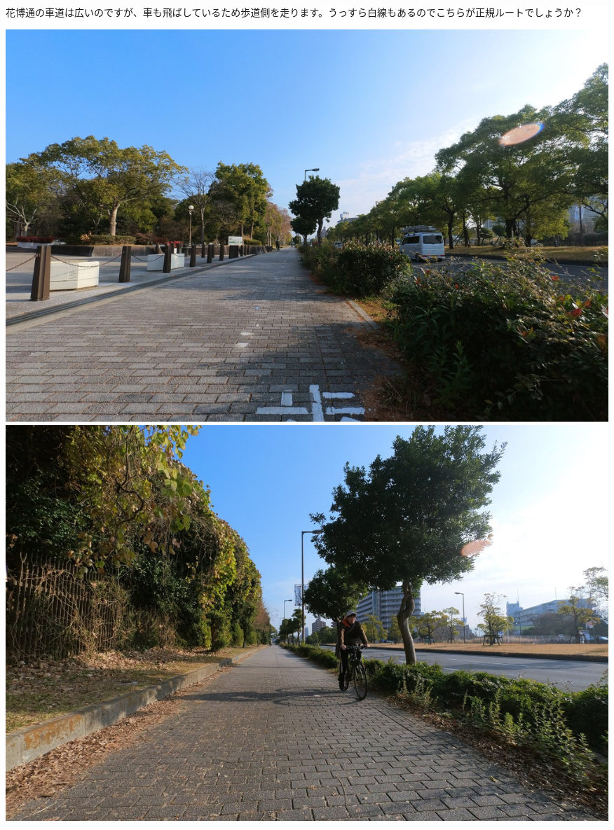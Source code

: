 花博通の車道は広いのですが、車も飛ばしているため歩道側を走ります。うっすら白線もあるのでこちらが正規ルートでしょうか？

![花博通](./images/003.jpg) ![花博通](./images/004.jpg)
